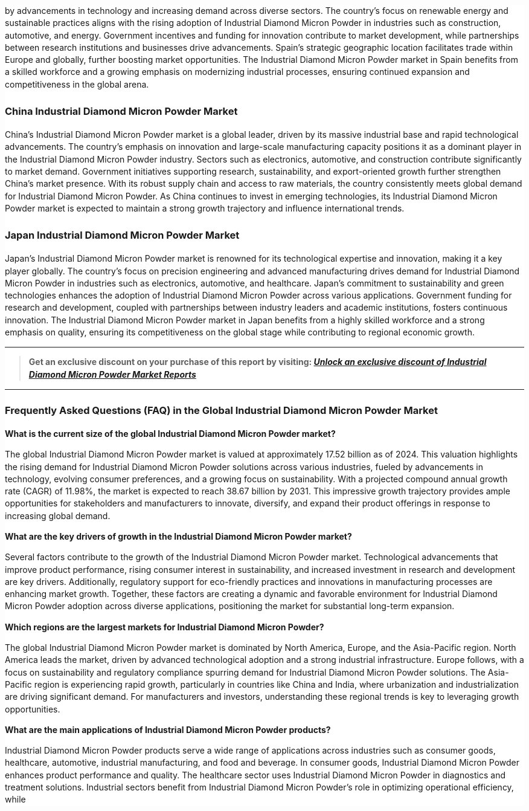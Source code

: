 by advancements in technology and increasing demand across diverse sectors. The country&rsquo;s focus on renewable energy and sustainable practices aligns with the rising adoption of Industrial Diamond Micron Powder in industries such as construction, automotive, and energy. Government incentives and funding for innovation contribute to market development, while partnerships between research institutions and businesses drive advancements. Spain&rsquo;s strategic geographic location facilitates trade within Europe and globally, further boosting market opportunities. The Industrial Diamond Micron Powder market in Spain benefits from a skilled workforce and a growing emphasis on modernizing industrial processes, ensuring continued expansion and competitiveness in the global arena.</p><h3>China Industrial Diamond Micron Powder Market</h3><p>China&rsquo;s Industrial Diamond Micron Powder market is a global leader, driven by its massive industrial base and rapid technological advancements. The country&rsquo;s emphasis on innovation and large-scale manufacturing capacity positions it as a dominant player in the Industrial Diamond Micron Powder industry. Sectors such as electronics, automotive, and construction contribute significantly to market demand. Government initiatives supporting research, sustainability, and export-oriented growth further strengthen China&rsquo;s market presence. With its robust supply chain and access to raw materials, the country consistently meets global demand for Industrial Diamond Micron Powder. As China continues to invest in emerging technologies, its Industrial Diamond Micron Powder market is expected to maintain a strong growth trajectory and influence international trends.</p><h3>Japan Industrial Diamond Micron Powder Market</h3><p>Japan&rsquo;s Industrial Diamond Micron Powder market is renowned for its technological expertise and innovation, making it a key player globally. The country&rsquo;s focus on precision engineering and advanced manufacturing drives demand for Industrial Diamond Micron Powder in industries such as electronics, automotive, and healthcare. Japan&rsquo;s commitment to sustainability and green technologies enhances the adoption of Industrial Diamond Micron Powder across various applications. Government funding for research and development, coupled with partnerships between industry leaders and academic institutions, fosters continuous innovation. The Industrial Diamond Micron Powder market in Japan benefits from a highly skilled workforce and a strong emphasis on quality, ensuring its competitiveness on the global stage while contributing to regional economic growth.</p><hr /><blockquote><p><strong>Get an exclusive discount on your purchase of this report by visiting: <em><a href="://marketresearchpulse.com/ask-for-discount/143710?utm_source=Github&amp;utm_medium=020">Unlock an exclusive discount of Industrial Diamond Micron Powder Market Reports</a></em>&nbsp;</strong></p></blockquote><hr /><h3>Frequently Asked Questions (FAQ) in the Global Industrial Diamond Micron Powder Market</h3><p><strong>What is the current size of the global Industrial Diamond Micron Powder market?</strong></p><p>The global Industrial Diamond Micron Powder market is valued at approximately 17.52 billion as of 2024. This valuation highlights the rising demand for Industrial Diamond Micron Powder solutions across various industries, fueled by advancements in technology, evolving consumer preferences, and a growing focus on sustainability. With a projected compound annual growth rate (CAGR) of 11.98%, the market is expected to reach 38.67 billion by 2031. This impressive growth trajectory provides ample opportunities for stakeholders and manufacturers to innovate, diversify, and expand their product offerings in response to increasing global demand.</p><p><strong>What are the key drivers of growth in the Industrial Diamond Micron Powder market?</strong></p><p>Several factors contribute to the growth of the Industrial Diamond Micron Powder market. Technological advancements that improve product performance, rising consumer interest in sustainability, and increased investment in research and development are key drivers. Additionally, regulatory support for eco-friendly practices and innovations in manufacturing processes are enhancing market growth. Together, these factors are creating a dynamic and favorable environment for Industrial Diamond Micron Powder adoption across diverse applications, positioning the market for substantial long-term expansion.</p><p><strong>Which regions are the largest markets for Industrial Diamond Micron Powder?</strong></p><p>The global Industrial Diamond Micron Powder market is dominated by North America, Europe, and the Asia-Pacific region. North America leads the market, driven by advanced technological adoption and a strong industrial infrastructure. Europe follows, with a focus on sustainability and regulatory compliance spurring demand for Industrial Diamond Micron Powder solutions. The Asia-Pacific region is experiencing rapid growth, particularly in countries like China and India, where urbanization and industrialization are driving significant demand. For manufacturers and investors, understanding these regional trends is key to leveraging growth opportunities.</p><p><strong>What are the main applications of Industrial Diamond Micron Powder products?</strong></p><p>Industrial Diamond Micron Powder products serve a wide range of applications across industries such as consumer goods, healthcare, automotive, industrial manufacturing, and food and beverage. In consumer goods, Industrial Diamond Micron Powder enhances product performance and quality. The healthcare sector uses Industrial Diamond Micron Powder in diagnostics and treatment solutions. Industrial sectors benefit from Industrial Diamond Micron Powder&rsquo;s role in optimizing operational efficiency, while